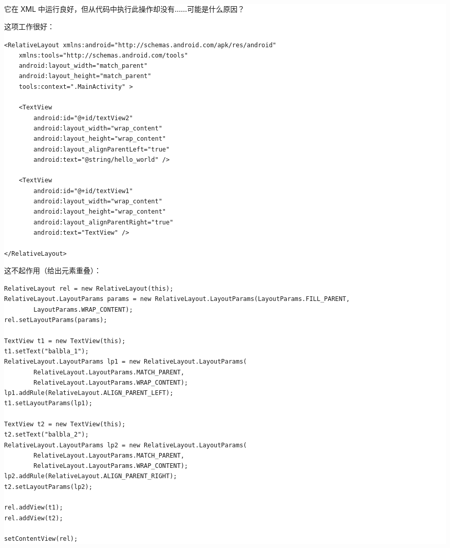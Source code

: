 它在 XML 中运行良好，但从代码中执行此操作却没有……可能是什么原因？

这项工作很好：

```
<RelativeLayout xmlns:android="http://schemas.android.com/apk/res/android"
    xmlns:tools="http://schemas.android.com/tools"
    android:layout_width="match_parent"
    android:layout_height="match_parent"
    tools:context=".MainActivity" >

    <TextView
        android:id="@+id/textView2"
        android:layout_width="wrap_content"
        android:layout_height="wrap_content"
        android:layout_alignParentLeft="true"
        android:text="@string/hello_world" />

    <TextView
        android:id="@+id/textView1"
        android:layout_width="wrap_content"
        android:layout_height="wrap_content"
        android:layout_alignParentRight="true"
        android:text="TextView" />

</RelativeLayout> 
```

这不起作用（给出元素重叠）：

```
RelativeLayout rel = new RelativeLayout(this);
RelativeLayout.LayoutParams params = new RelativeLayout.LayoutParams(LayoutParams.FILL_PARENT,
        LayoutParams.WRAP_CONTENT);
rel.setLayoutParams(params);

TextView t1 = new TextView(this);   
t1.setText("balbla_1");
RelativeLayout.LayoutParams lp1 = new RelativeLayout.LayoutParams(
        RelativeLayout.LayoutParams.MATCH_PARENT,
        RelativeLayout.LayoutParams.WRAP_CONTENT);
lp1.addRule(RelativeLayout.ALIGN_PARENT_LEFT);
t1.setLayoutParams(lp1);

TextView t2 = new TextView(this);
t2.setText("balbla_2");
RelativeLayout.LayoutParams lp2 = new RelativeLayout.LayoutParams(
        RelativeLayout.LayoutParams.MATCH_PARENT,
        RelativeLayout.LayoutParams.WRAP_CONTENT);
lp2.addRule(RelativeLayout.ALIGN_PARENT_RIGHT);
t2.setLayoutParams(lp2);        

rel.addView(t1);
rel.addView(t2);

setContentView(rel); 
```
